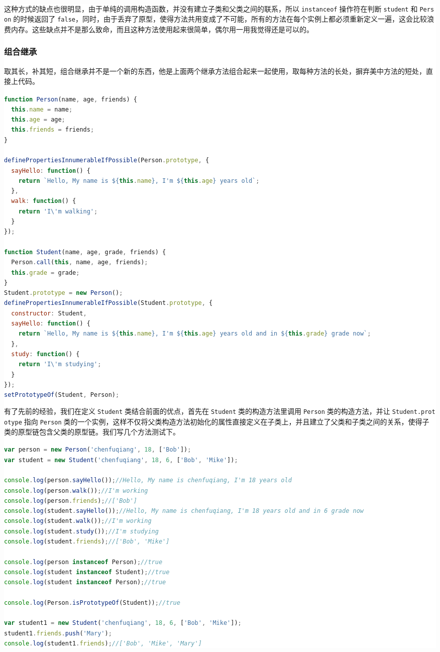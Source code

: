 这种方式的缺点也很明显，由于单纯的调用构造函数，并没有建立子类和父类之间的联系，所以 `instanceof` 操作符在判断 `student` 和 `Person` 的时候返回了 `false`，同时，由于丢弃了原型，使得方法共用变成了不可能，所有的方法在每个实例上都必须重新定义一遍，这会比较浪费内存。这些缺点并不是那么致命，而且这种方法使用起来很简单，偶尔用一用我觉得还是可以的。

### 组合继承

取其长，补其短，组合继承并不是一个新的东西，他是上面两个继承方法组合起来一起使用，取每种方法的长处，摒弃美中方法的短处，直接上代码。

```javascript
function Person(name, age, friends) {
  this.name = name;
  this.age = age;
  this.friends = friends;
}

definePropertiesInnumerableIfPossible(Person.prototype, {
  sayHello: function() {
    return `Hello, My name is ${this.name}, I'm ${this.age} years old`;
  },
  walk: function() {
    return 'I\'m walking';
  }
});

function Student(name, age, grade, friends) {
  Person.call(this, name, age, friends);
  this.grade = grade;
}
Student.prototype = new Person();
definePropertiesInnumerableIfPossible(Student.prototype, {
  constructor: Student,
  sayHello: function() {
    return `Hello, My name is ${this.name}, I'm ${this.age} years old and in ${this.grade} grade now`;
  },
  study: function() {
    return 'I\'m studying';
  }
});
setPrototypeOf(Student, Person);
```

有了先前的经验，我们在定义 `Student` 类结合前面的优点，首先在 `Student` 类的构造方法里调用 `Person` 类的构造方法，并让 `Student.prototype` 指向 `Person` 类的一个实例，这样不仅将父类构造方法初始化的属性直接定义在子类上，并且建立了父类和子类之间的关系，使得子类的原型链包含父类的原型链。我们写几个方法测试下。

```javascript
var person = new Person('chenfuqiang', 18, ['Bob']);
var student = new Student('chenfuqiang', 18, 6, ['Bob', 'Mike']);

console.log(person.sayHello());//Hello, My name is chenfuqiang, I'm 18 years old
console.log(person.walk());//I'm working
console.log(person.friends);//['Bob']
console.log(student.sayHello());//Hello, My name is chenfuqiang, I'm 18 years old and in 6 grade now
console.log(student.walk());//I'm working
console.log(student.study());//I'm studying
console.log(student.friends);//['Bob', 'Mike']

console.log(person instanceof Person);//true
console.log(student instanceof Student);//true
console.log(student instanceof Person);//true

console.log(Person.isPrototypeOf(Student));//true

var student1 = new Student('chenfuqiang', 18, 6, ['Bob', 'Mike']);
student1.friends.push('Mary');
console.log(student1.friends);//['Bob', 'Mike', 'Mary']
```